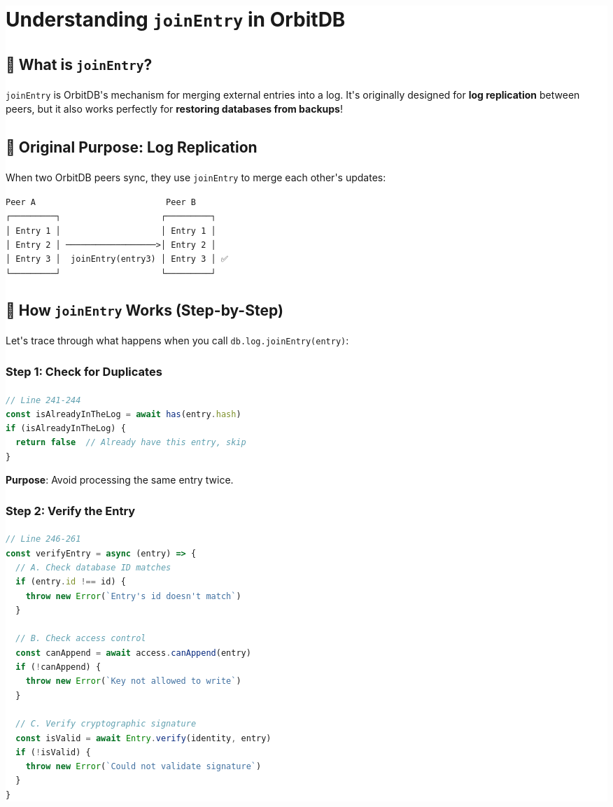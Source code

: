 # Understanding `joinEntry` in OrbitDB

## 🎯 What is `joinEntry`?

`joinEntry` is OrbitDB's mechanism for merging external entries into a log. It's originally designed for **log replication** between peers, but it also works perfectly for **restoring databases from backups**!

## 🔄 Original Purpose: Log Replication

When two OrbitDB peers sync, they use `joinEntry` to merge each other's updates:

```
Peer A                          Peer B
┌─────────┐                    ┌─────────┐
│ Entry 1 │                    │ Entry 1 │
│ Entry 2 │ ──────────────────>│ Entry 2 │
│ Entry 3 │  joinEntry(entry3) │ Entry 3 │ ✅
└─────────┘                    └─────────┘
```

## 🎨 How `joinEntry` Works (Step-by-Step)

Let's trace through what happens when you call `db.log.joinEntry(entry)`:

### Step 1: Check for Duplicates
```javascript
// Line 241-244
const isAlreadyInTheLog = await has(entry.hash)
if (isAlreadyInTheLog) {
  return false  // Already have this entry, skip
}
```

**Purpose**: Avoid processing the same entry twice.

### Step 2: Verify the Entry
```javascript
// Line 246-261
const verifyEntry = async (entry) => {
  // A. Check database ID matches
  if (entry.id !== id) {
    throw new Error(`Entry's id doesn't match`)
  }
  
  // B. Check access control
  const canAppend = await access.canAppend(entry)
  if (!canAppend) {
    throw new Error(`Key not allowed to write`)
  }
  
  // C. Verify cryptographic signature
  const isValid = await Entry.verify(identity, entry)
  if (!isValid) {
    throw new Error(`Could not validate signature`)
  }
}
```
